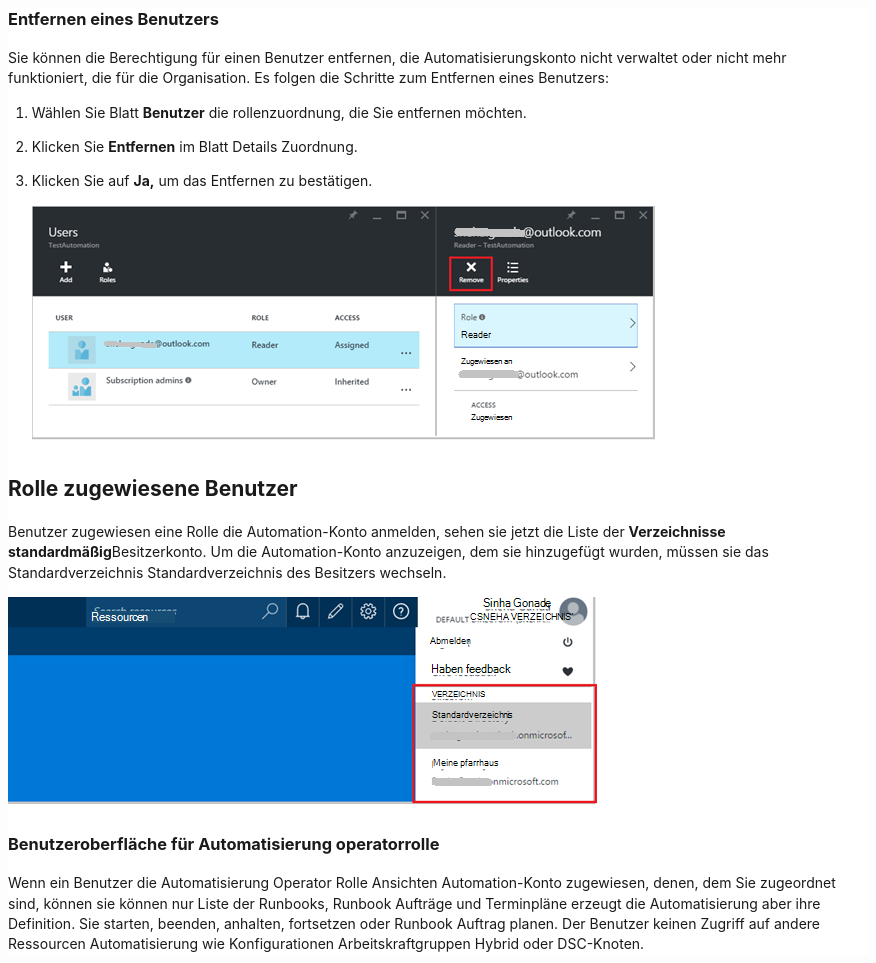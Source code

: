 ### <a name="remove-a-user"></a>Entfernen eines Benutzers

Sie können die Berechtigung für einen Benutzer entfernen, die Automatisierungskonto nicht verwaltet oder nicht mehr funktioniert, die für die Organisation. Es folgen die Schritte zum Entfernen eines Benutzers: 

1.  Wählen Sie Blatt **Benutzer** die rollenzuordnung, die Sie entfernen möchten.

2.  Klicken Sie **Entfernen** im Blatt Details Zuordnung.

3.  Klicken Sie auf **Ja,** um das Entfernen zu bestätigen. 

    ![Benutzer entfernen](media/automation-role-based-access-control/automation-08-remove-users.png)  

## <a name="role-assigned-user"></a>Rolle zugewiesene Benutzer

Benutzer zugewiesen eine Rolle die Automation-Konto anmelden, sehen sie jetzt die Liste der **Verzeichnisse standardmäßig**Besitzerkonto. Um die Automation-Konto anzuzeigen, dem sie hinzugefügt wurden, müssen sie das Standardverzeichnis Standardverzeichnis des Besitzers wechseln.  

![Standardverzeichnis](media/automation-role-based-access-control/automation-09-default-directory-in-role-assigned-user.png)  

### <a name="user-experience-for-automation-operator-role"></a>Benutzeroberfläche für Automatisierung operatorrolle

Wenn ein Benutzer die Automatisierung Operator Rolle Ansichten Automation-Konto zugewiesen, denen, dem Sie zugeordnet sind, können sie können nur Liste der Runbooks, Runbook Aufträge und Terminpläne erzeugt die Automatisierung aber ihre Definition. Sie starten, beenden, anhalten, fortsetzen oder Runbook Auftrag planen. Der Benutzer keinen Zugriff auf andere Ressourcen Automatisierung wie Konfigurationen Arbeitskraftgruppen Hybrid oder DSC-Knoten.  
